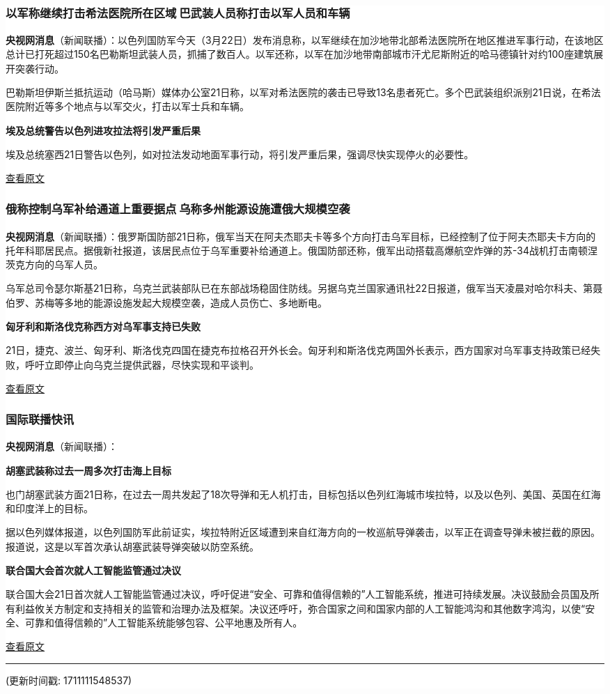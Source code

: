 ### 以军称继续打击希法医院所在区域 巴武装人员称打击以军人员和车辆

<p><strong>央视网消息</strong>（新闻联播）：以色列国防军今天（3月22日）发布消息称，以军继续在加沙地带北部希法医院所在地区推进军事行动，在该地区总计已打死超过150名巴勒斯坦武装人员，抓捕了数百人。以军还称，以军在加沙地带南部城市汗尤尼斯附近的哈马德镇针对约100座建筑展开突袭行动。<br></p><p>巴勒斯坦伊斯兰抵抗运动（哈马斯）媒体办公室21日称，以军对希法医院的袭击已导致13名患者死亡。多个巴武装组织派别21日说，在希法医院附近等多个地点与以军交火，打击以军士兵和车辆。<br></p><p><strong>埃及总统警告以色列进攻拉法将引发严重后果</strong><br></p><p>埃及总统塞西21日警告以色列，如对拉法发动地面军事行动，将引发严重后果，强调尽快实现停火的必要性。</p>

[查看原文](https://tv.cctv.com/2024/03/22/VIDEf86oor3Ejpzrna3Aua5Z240322.shtml)

### 俄称控制乌军补给通道上重要据点 乌称多州能源设施遭俄大规模空袭

<p><strong>央视网消息</strong>（新闻联播）：俄罗斯国防部21日称，俄军当天在阿夫杰耶夫卡等多个方向打击乌军目标，已经控制了位于阿夫杰耶夫卡方向的托年科耶居民点。据俄新社报道，该居民点位于乌军重要补给通道上。俄国防部还称，俄军出动搭载高爆航空炸弹的苏-34战机打击南顿涅茨克方向的乌军人员。<br></p><p>乌军总司令瑟尔斯基21日称，乌克兰武装部队已在东部战场稳固住防线。另据乌克兰国家通讯社22日报道，俄军当天凌晨对哈尔科夫、第聂伯罗、苏梅等多地的能源设施发起大规模空袭，造成人员伤亡、多地断电。<br></p><p><strong>匈牙利和斯洛伐克称西方对乌军事支持已失败</strong><br></p><p>21日，捷克、波兰、匈牙利、斯洛伐克四国在捷克布拉格召开外长会。匈牙利和斯洛伐克两国外长表示，西方国家对乌军事支持政策已经失败，呼吁立即停止向乌克兰提供武器，尽快实现和平谈判。</p>

[查看原文](https://tv.cctv.com/2024/03/22/VIDEEj7iTzeBNQLH4Gidntqk240322.shtml)

### 国际联播快讯

<p><strong>央视网消息</strong>（新闻联播）：<br></p><p><strong>胡塞武装称过去一周多次打击海上目标</strong><br></p><p>也门胡塞武装方面21日称，在过去一周共发起了18次导弹和无人机打击，目标包括以色列红海城市埃拉特，以及以色列、美国、英国在红海和印度洋上的目标。<br></p><p>据以色列媒体报道，以色列国防军此前证实，埃拉特附近区域遭到来自红海方向的一枚巡航导弹袭击，以军正在调查导弹未被拦截的原因。报道说，这是以军首次承认胡塞武装导弹突破以防空系统。<br></p><p><strong>联合国大会首次就人工智能监管通过决议</strong><br></p><p>联合国大会21日首次就人工智能监管通过决议，呼吁促进“安全、可靠和值得信赖的”人工智能系统，推进可持续发展。决议鼓励会员国及所有利益攸关方制定和支持相关的监管和治理办法及框架。决议还呼吁，弥合国家之间和国家内部的人工智能鸿沟和其他数字鸿沟，以使“安全、可靠和值得信赖的”人工智能系统能够包容、公平地惠及所有人。</p>

[查看原文](https://tv.cctv.com/2024/03/22/VIDEOs1g5TCkBCvhyi3N5omu240322.shtml)



---

(更新时间戳: 1711111548537)


